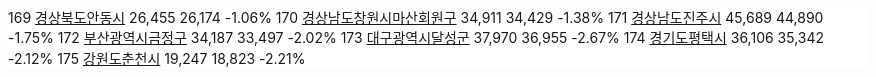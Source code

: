   <tr class="item">
    <td>169</td>
    <td><a href="/apt/경상북도안동시">경상북도안동시</a></td>
    <td>26,455</td>
    <td>26,174</td>
    <td>-1.06%</td>
  </tr>

  <tr class="item">
    <td>170</td>
    <td><a href="/apt/경상남도창원시마산회원구">경상남도창원시마산회원구</a></td>
    <td>34,911</td>
    <td>34,429</td>
    <td>-1.38%</td>
  </tr>

  <tr class="item">
    <td>171</td>
    <td><a href="/apt/경상남도진주시">경상남도진주시</a></td>
    <td>45,689</td>
    <td>44,890</td>
    <td>-1.75%</td>
  </tr>

  <tr class="item">
    <td>172</td>
    <td><a href="/apt/부산광역시금정구">부산광역시금정구</a></td>
    <td>34,187</td>
    <td>33,497</td>
    <td>-2.02%</td>
  </tr>

  <tr class="item">
    <td>173</td>
    <td><a href="/apt/대구광역시달성군">대구광역시달성군</a></td>
    <td>37,970</td>
    <td>36,955</td>
    <td>-2.67%</td>
  </tr>

  <tr class="item">
    <td>174</td>
    <td><a href="/apt/경기도평택시">경기도평택시</a></td>
    <td>36,106</td>
    <td>35,342</td>
    <td>-2.12%</td>
  </tr>

  <tr class="item">
    <td>175</td>
    <td><a href="/apt/강원도춘천시">강원도춘천시</a></td>
    <td>19,247</td>
    <td>18,823</td>
    <td>-2.21%</td>
  </tr>
